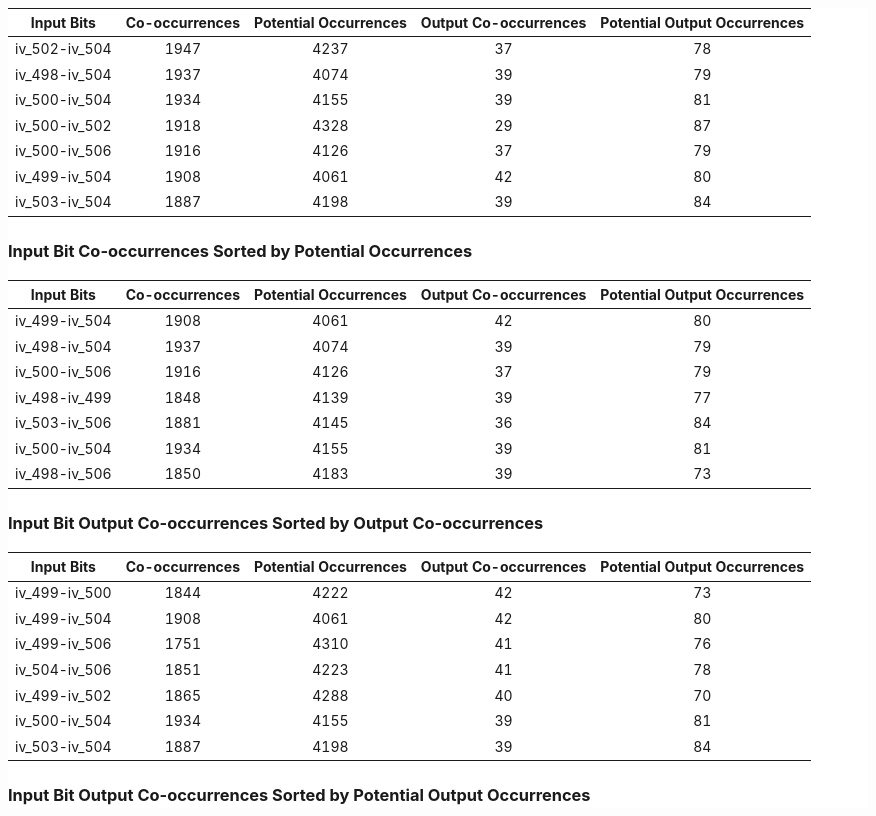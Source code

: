| Input Bits | Co-occurrences | Potential Occurrences | Output Co-occurrences | Potential Output Occurrences |
|:----------:|:--------------:|:---------------------:|:---------------------:|:----------------------------:|
| iv_502-iv_504 | 1947 | 4237 | 37 | 78 |
| iv_498-iv_504 | 1937 | 4074 | 39 | 79 |
| iv_500-iv_504 | 1934 | 4155 | 39 | 81 |
| iv_500-iv_502 | 1918 | 4328 | 29 | 87 |
| iv_500-iv_506 | 1916 | 4126 | 37 | 79 |
| iv_499-iv_504 | 1908 | 4061 | 42 | 80 |
| iv_503-iv_504 | 1887 | 4198 | 39 | 84 |

### Input Bit Co-occurrences Sorted by Potential Occurrences

| Input Bits | Co-occurrences | Potential Occurrences | Output Co-occurrences | Potential Output Occurrences |
|:----------:|:--------------:|:---------------------:|:---------------------:|:----------------------------:|
| iv_499-iv_504 | 1908 | 4061 | 42 | 80 |
| iv_498-iv_504 | 1937 | 4074 | 39 | 79 |
| iv_500-iv_506 | 1916 | 4126 | 37 | 79 |
| iv_498-iv_499 | 1848 | 4139 | 39 | 77 |
| iv_503-iv_506 | 1881 | 4145 | 36 | 84 |
| iv_500-iv_504 | 1934 | 4155 | 39 | 81 |
| iv_498-iv_506 | 1850 | 4183 | 39 | 73 |

### Input Bit Output Co-occurrences Sorted by Output Co-occurrences

| Input Bits | Co-occurrences | Potential Occurrences | Output Co-occurrences | Potential Output Occurrences |
|:----------:|:--------------:|:---------------------:|:---------------------:|:----------------------------:|
| iv_499-iv_500 | 1844 | 4222 | 42 | 73 |
| iv_499-iv_504 | 1908 | 4061 | 42 | 80 |
| iv_499-iv_506 | 1751 | 4310 | 41 | 76 |
| iv_504-iv_506 | 1851 | 4223 | 41 | 78 |
| iv_499-iv_502 | 1865 | 4288 | 40 | 70 |
| iv_500-iv_504 | 1934 | 4155 | 39 | 81 |
| iv_503-iv_504 | 1887 | 4198 | 39 | 84 |

### Input Bit Output Co-occurrences Sorted by Potential Output Occurrences
